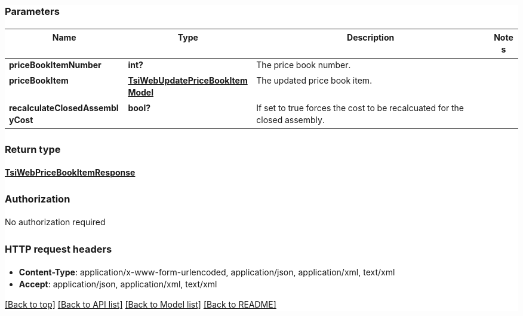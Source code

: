 ### Parameters

Name | Type | Description  | Notes
------------- | ------------- | ------------- | -------------
 **priceBookItemNumber** | **int?**| The price book number. | 
 **priceBookItem** | [**TsiWebUpdatePriceBookItemModel**](TsiWebUpdatePriceBookItemModel.md)| The updated price book item. | 
 **recalculateClosedAssemblyCost** | **bool?**| If set to true forces the cost to be recalcuated for the closed assembly. | 

### Return type

[**TsiWebPriceBookItemResponse**](TsiWebPriceBookItemResponse.md)

### Authorization

No authorization required

### HTTP request headers

 - **Content-Type**: application/x-www-form-urlencoded, application/json, application/xml, text/xml
 - **Accept**: application/json, application/xml, text/xml

[[Back to top]](#) [[Back to API list]](../README.md#documentation-for-api-endpoints) [[Back to Model list]](../README.md#documentation-for-models) [[Back to README]](../README.md)

